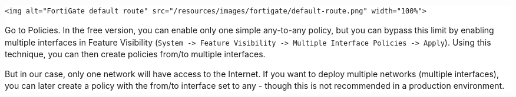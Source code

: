     <img alt="FortiGate default route" src="/resources/images/fortigate/default-route.png" width="100%">
</div>

Go to Policies. In the free version, you can enable only one simple any-to-any policy, but you can bypass this limit by enabling multiple interfaces in Feature Visibility (`System -> Feature Visibility -> Multiple Interface Policies -> Apply`). Using this technique, you can then create policies from/to multiple interfaces.

But in our case, only one network will have access to the Internet. If you want to deploy multiple networks (multiple interfaces), you can later create a policy with the from/to interface set to any - though this is not recommended in a production environment.

<div align="center">